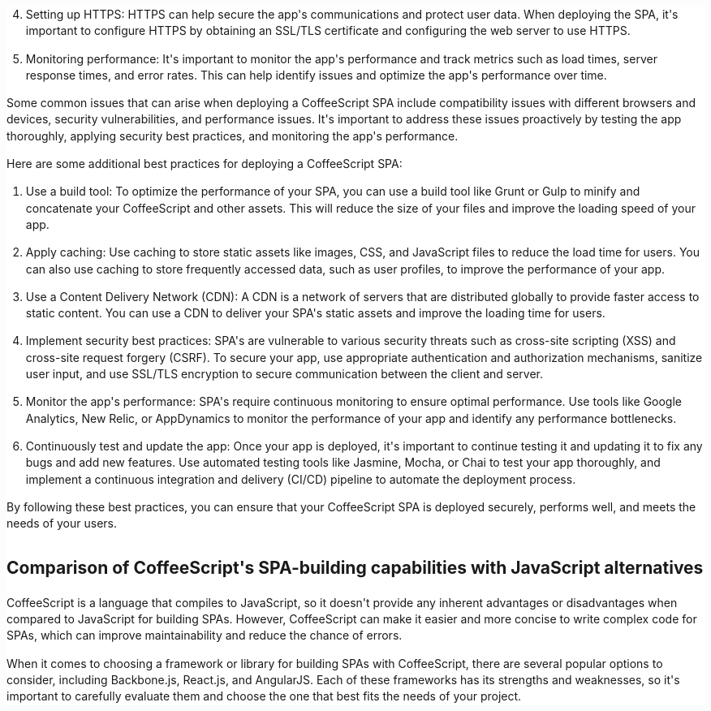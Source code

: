 4. Setting up HTTPS: HTTPS can help secure the app's communications and protect user data. When deploying the SPA, it's important to configure HTTPS by obtaining an SSL/TLS certificate and configuring the web server to use HTTPS.

5. Monitoring performance: It's important to monitor the app's performance and track metrics such as load times, server response times, and error rates. This can help identify issues and optimize the app's performance over time.

Some common issues that can arise when deploying a CoffeeScript SPA include compatibility issues with different browsers and devices, security vulnerabilities, and performance issues. It's important to address these issues proactively by testing the app thoroughly, applying security best practices, and monitoring the app's performance.

Here are some additional best practices for deploying a CoffeeScript SPA:

1. Use a build tool: To optimize the performance of your SPA, you can use a build tool like Grunt or Gulp to minify and concatenate your CoffeeScript and other assets. This will reduce the size of your files and improve the loading speed of your app.

2. Apply caching: Use caching to store static assets like images, CSS, and JavaScript files to reduce the load time for users. You can also use caching to store frequently accessed data, such as user profiles, to improve the performance of your app.

3. Use a Content Delivery Network (CDN): A CDN is a network of servers that are distributed globally to provide faster access to static content. You can use a CDN to deliver your SPA's static assets and improve the loading time for users.

4. Implement security best practices: SPA's are vulnerable to various security threats such as cross-site scripting (XSS) and cross-site request forgery (CSRF). To secure your app, use appropriate authentication and authorization mechanisms, sanitize user input, and use SSL/TLS encryption to secure communication between the client and server.

5. Monitor the app's performance: SPA's require continuous monitoring to ensure optimal performance. Use tools like Google Analytics, New Relic, or AppDynamics to monitor the performance of your app and identify any performance bottlenecks.

6. Continuously test and update the app: Once your app is deployed, it's important to continue testing it and updating it to fix any bugs and add new features. Use automated testing tools like Jasmine, Mocha, or Chai to test your app thoroughly, and implement a continuous integration and delivery (CI/CD) pipeline to automate the deployment process.

By following these best practices, you can ensure that your CoffeeScript SPA is deployed securely, performs well, and meets the needs of your users.

## Comparison of CoffeeScript's SPA-building capabilities with JavaScript alternatives

CoffeeScript is a language that compiles to JavaScript, so it doesn't provide any inherent advantages or disadvantages when compared to JavaScript for building SPAs. However, CoffeeScript can make it easier and more concise to write complex code for SPAs, which can improve maintainability and reduce the chance of errors.

When it comes to choosing a framework or library for building SPAs with CoffeeScript, there are several popular options to consider, including Backbone.js, React.js, and AngularJS. Each of these frameworks has its strengths and weaknesses, so it's important to carefully evaluate them and choose the one that best fits the needs of your project.
